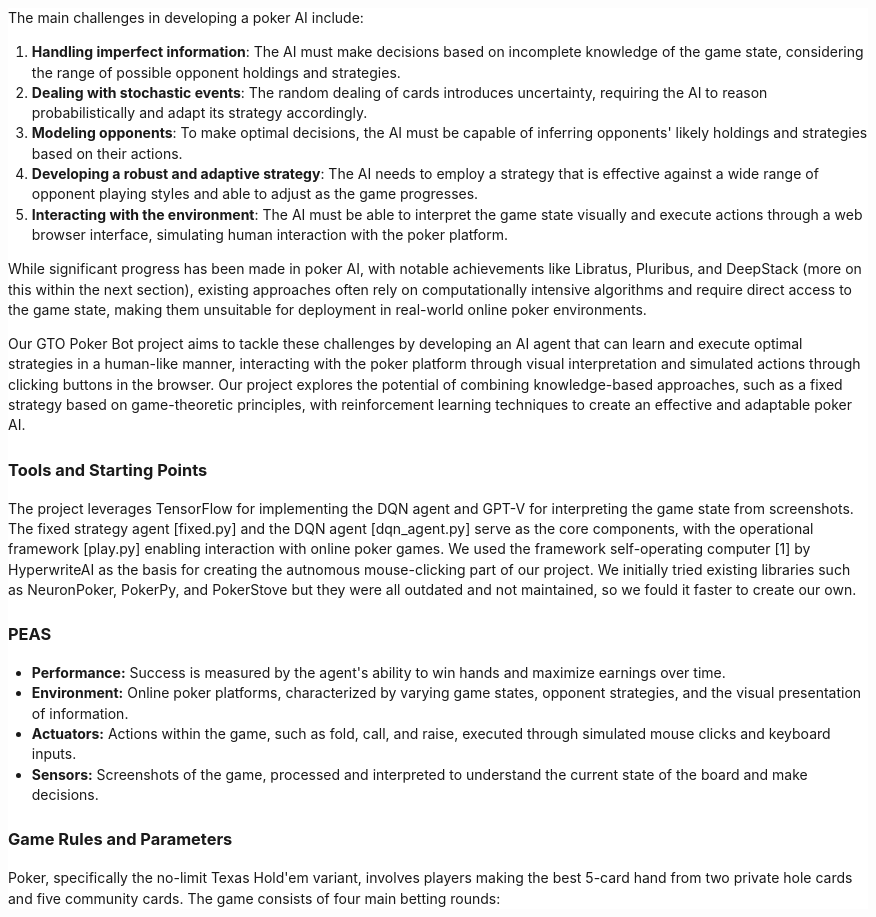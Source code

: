 The main challenges in developing a poker AI include:

1. **Handling imperfect information**: The AI must make decisions based on incomplete knowledge of the game state, considering the range of possible opponent holdings and strategies.
2. **Dealing with stochastic events**: The random dealing of cards introduces uncertainty, requiring the AI to reason probabilistically and adapt its strategy accordingly.
3. **Modeling opponents**: To make optimal decisions, the AI must be capable of inferring opponents' likely holdings and strategies based on their actions.
4. **Developing a robust and adaptive strategy**: The AI needs to employ a strategy that is effective against a wide range of opponent playing styles and able to adjust as the game progresses.
5. **Interacting with the environment**: The AI must be able to interpret the game state visually and execute actions through a web browser interface, simulating human interaction with the poker platform.

While significant progress has been made in poker AI, with notable achievements like Libratus, Pluribus, and DeepStack (more on this within the next section), existing approaches often rely on computationally intensive algorithms and require direct access to the game state, making them unsuitable for deployment in real-world online poker environments.

Our GTO Poker Bot project aims to tackle these challenges by developing an AI agent that can learn and execute optimal strategies in a human-like manner, interacting with the poker platform through visual interpretation and simulated actions through clicking buttons in the browser. Our project explores the potential of combining knowledge-based approaches, such as a fixed strategy based on game-theoretic principles, with reinforcement learning techniques to create an effective and adaptable poker AI.

### Tools and Starting Points

The project leverages TensorFlow for implementing the DQN agent and GPT-V for interpreting the game state from screenshots. The fixed strategy agent [fixed.py] and the DQN agent [dqn_agent.py] serve as the core components, with the operational framework [play.py] enabling interaction with online poker games. We used the framework self-operating computer [1] by HyperwriteAI as the basis for creating the autnomous mouse-clicking part of our project. We initially tried existing libraries such as NeuronPoker, PokerPy, and PokerStove but they were all outdated and not maintained, so we fould it faster to create our own.

### PEAS

- **Performance:** Success is measured by the agent's ability to win hands and maximize earnings over time.
- **Environment:** Online poker platforms, characterized by varying game states, opponent strategies, and the visual presentation of information.
- **Actuators:** Actions within the game, such as fold, call, and raise, executed through simulated mouse clicks and keyboard inputs.
- **Sensors:** Screenshots of the game, processed and interpreted to understand the current state of the board and make decisions.

### Game Rules and Parameters

Poker, specifically the no-limit Texas Hold'em variant, involves players making the best 5-card hand from two private hole cards and five community cards. The game consists of four main betting rounds:
